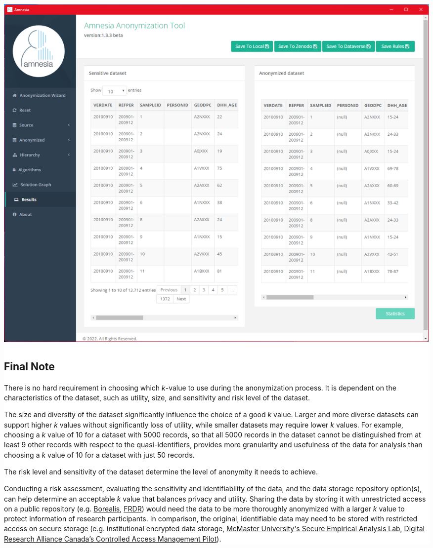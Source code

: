 ![Amnesia Anonymize Data](assets/img/amnesia-anonymize-7.png)

## Final Note

There is no hard requirement in choosing which *k*-value to use during the anonymization process. It is dependent on the characteristics of the dataset, such as utility, size, and sensitivity and risk level of the dataset.  

The size and diversity of the dataset significantly influence the choice of a good *k* value. Larger and more diverse datasets can support higher *k* values without significantly loss of utility, while smaller datasets may require lower *k* values. For example, choosing a *k* value of 10 for a dataset with 5000 records, so that all 5000 records in the dataset cannot be distinguished from at least 9 other records with respect to the quasi-identifiers, provides more granularity and usefulness of the data for analysis than choosing a *k* value of 10 for a dataset with just 50 records.   

The risk level and sensitivity of the dataset determine the level of anonymity it needs to achieve.  

Conducting a risk assessment, evaluating the sensitivity and identifiability of the data, and the data storage repository option(s), can help determine an acceptable *k* value that balances privacy and utility. Sharing the data by storing it with unrestricted access on a public repository (e.g. [Borealis](https://borealisdata.ca/), [FRDR](https://www.frdr-dfdr.ca/repo/)) would need the data to be more thoroughly anonymized with a larger *k* value to protect information of research participants. In comparison, the original, identifiable data may need to be stored with restricted access on secure storage (e.g. institutional encrypted data storage, [McMaster University's Secure Empirical Analysis Lab](https://seal.mcmaster.ca/), [Digital Research Alliance Canada’s Controlled Access Management Pilot](https://alliancecan.ca/en/funding-opportunities/controlled-access-management-research-data)).  
